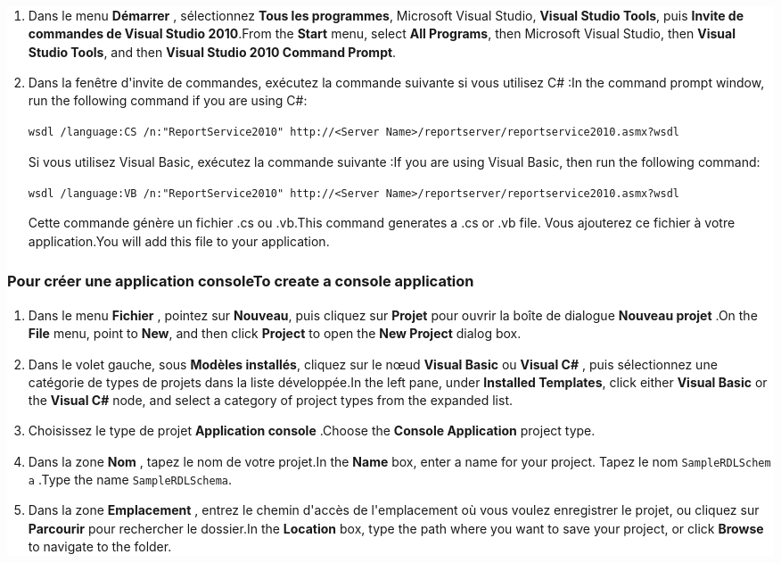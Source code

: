 1.  <span data-ttu-id="5ac37-108">Dans le menu **Démarrer** , sélectionnez **Tous les programmes**, Microsoft Visual Studio, **Visual Studio Tools**, puis **Invite de commandes de Visual Studio 2010**.</span><span class="sxs-lookup"><span data-stu-id="5ac37-108">From the **Start** menu, select **All Programs**, then Microsoft Visual Studio, then **Visual Studio Tools**, and then **Visual Studio 2010 Command Prompt**.</span></span>  
  
2.  <span data-ttu-id="5ac37-109">Dans la fenêtre d'invite de commandes, exécutez la commande suivante si vous utilisez C# :</span><span class="sxs-lookup"><span data-stu-id="5ac37-109">In the command prompt window, run the following command if you are using C#:</span></span>  
  
    ```  
    wsdl /language:CS /n:"ReportService2010" http://<Server Name>/reportserver/reportservice2010.asmx?wsdl  
    ```  
  
     <span data-ttu-id="5ac37-110">Si vous utilisez Visual Basic, exécutez la commande suivante :</span><span class="sxs-lookup"><span data-stu-id="5ac37-110">If you are using Visual Basic, then run the following command:</span></span>  
  
    ```  
    wsdl /language:VB /n:"ReportService2010" http://<Server Name>/reportserver/reportservice2010.asmx?wsdl  
    ```  
  
     <span data-ttu-id="5ac37-111">Cette commande génère un fichier .cs ou .vb.</span><span class="sxs-lookup"><span data-stu-id="5ac37-111">This command generates a .cs or .vb file.</span></span> <span data-ttu-id="5ac37-112">Vous ajouterez ce fichier à votre application.</span><span class="sxs-lookup"><span data-stu-id="5ac37-112">You will add this file to your application.</span></span>  
  
### <a name="to-create-a-console-application"></a><span data-ttu-id="5ac37-113">Pour créer une application console</span><span class="sxs-lookup"><span data-stu-id="5ac37-113">To create a console application</span></span>  
  
1.  <span data-ttu-id="5ac37-114">Dans le menu **Fichier** , pointez sur **Nouveau**, puis cliquez sur **Projet** pour ouvrir la boîte de dialogue **Nouveau projet** .</span><span class="sxs-lookup"><span data-stu-id="5ac37-114">On the **File** menu, point to **New**, and then click **Project** to open the **New Project** dialog box.</span></span>  
  
2.  <span data-ttu-id="5ac37-115">Dans le volet gauche, sous **Modèles installés**, cliquez sur le nœud **Visual Basic** ou **Visual C#** , puis sélectionnez une catégorie de types de projets dans la liste développée.</span><span class="sxs-lookup"><span data-stu-id="5ac37-115">In the left pane, under **Installed Templates**, click either **Visual Basic** or the **Visual C#** node, and select a category of project types from the expanded list.</span></span>  
  
3.  <span data-ttu-id="5ac37-116">Choisissez le type de projet **Application console** .</span><span class="sxs-lookup"><span data-stu-id="5ac37-116">Choose the **Console Application** project type.</span></span>  
  
4.  <span data-ttu-id="5ac37-117">Dans la zone **Nom** , tapez le nom de votre projet.</span><span class="sxs-lookup"><span data-stu-id="5ac37-117">In the **Name** box, enter a name for your project.</span></span> <span data-ttu-id="5ac37-118">Tapez le nom `SampleRDLSchema` .</span><span class="sxs-lookup"><span data-stu-id="5ac37-118">Type the name `SampleRDLSchema`.</span></span>  
  
5.  <span data-ttu-id="5ac37-119">Dans la zone **Emplacement** , entrez le chemin d'accès de l'emplacement où vous voulez enregistrer le projet, ou cliquez sur **Parcourir** pour rechercher le dossier.</span><span class="sxs-lookup"><span data-stu-id="5ac37-119">In the **Location** box, type the path where you want to save your project, or click **Browse** to navigate to the folder.</span></span>  
  
